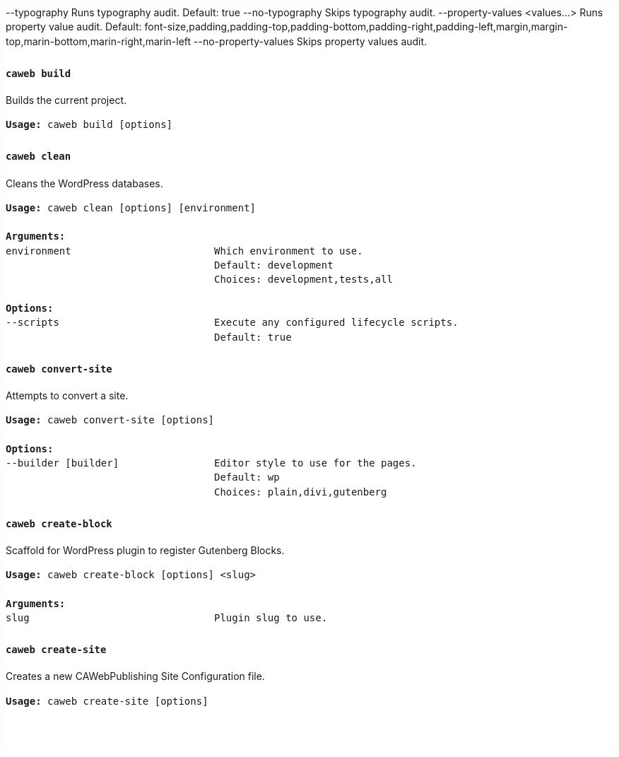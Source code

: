 --typography                       Runs typography audit.
                                   Default: true
--no-typography                    Skips typography audit.
--property-values &lt;values...&gt;      Runs property value audit.
                                   Default: font-size,padding,padding-top,padding-bottom,padding-right,padding-left,margin,margin-top,marin-bottom,marin-right,marin-left
--no-property-values               Skips property values audit.
</pre>
### `caweb build`
Builds the current project.
<pre>
<b>Usage:</b> caweb build [options]
</pre>
### `caweb clean`
Cleans the WordPress databases.
<pre>
<b>Usage:</b> caweb clean [options] [environment]

<b>Arguments:</b>
environment                        Which environment to use.
                                   Default: development
                                   Choices: development,tests,all

<b>Options:</b>
--scripts                          Execute any configured lifecycle scripts.
                                   Default: true
</pre>
### `caweb convert-site`
Attempts to convert a site.
<pre>
<b>Usage:</b> caweb convert-site [options]

<b>Options:</b>
--builder [builder]                Editor style to use for the pages.
                                   Default: wp
                                   Choices: plain,divi,gutenberg
</pre>
### `caweb create-block`
Scaffold for WordPress plugin to register Gutenberg Blocks.
<pre>
<b>Usage:</b> caweb create-block [options] &lt;slug&gt;

<b>Arguments:</b>
slug                               Plugin slug to use.
</pre>
### `caweb create-site`
Creates a new CAWebPublishing Site Configuration file.
<pre>
<b>Usage:</b> caweb create-site [options]
